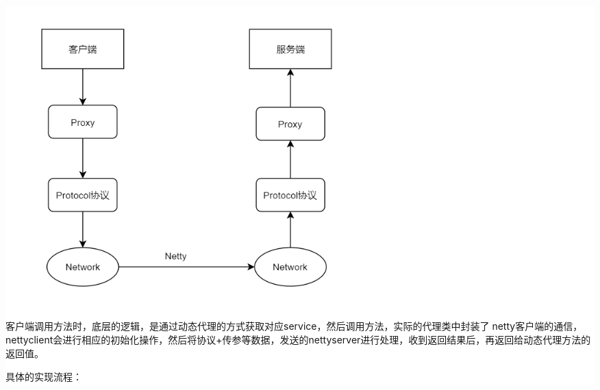 <img src="images/image-20200429211850450.png" alt="image-20200429211850450" style="zoom:80%;" />



客户端调用方法时，底层的逻辑，是通过动态代理的方式获取对应service，然后调用方法，实际的代理类中封装了 netty客户端的通信， nettyclient会进行相应的初始化操作，然后将协议+传参等数据，发送的nettyserver进行处理，收到返回结果后，再返回给动态代理方法的返回值。



具体的实现流程：
